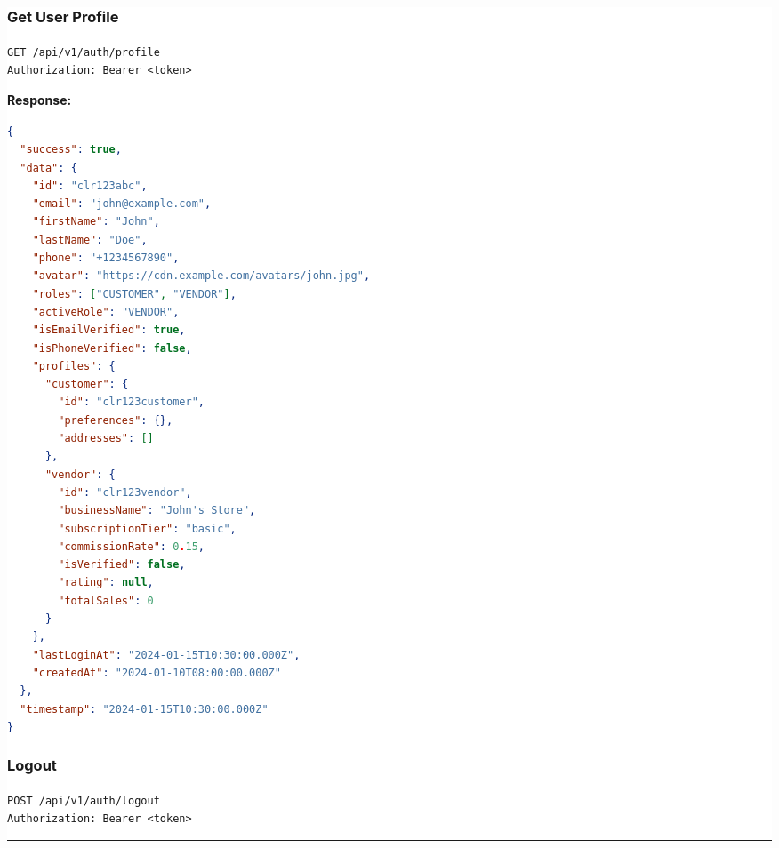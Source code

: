 ### Get User Profile

```http
GET /api/v1/auth/profile
Authorization: Bearer <token>
```

**Response:**

```json
{
  "success": true,
  "data": {
    "id": "clr123abc",
    "email": "john@example.com",
    "firstName": "John",
    "lastName": "Doe",
    "phone": "+1234567890",
    "avatar": "https://cdn.example.com/avatars/john.jpg",
    "roles": ["CUSTOMER", "VENDOR"],
    "activeRole": "VENDOR",
    "isEmailVerified": true,
    "isPhoneVerified": false,
    "profiles": {
      "customer": {
        "id": "clr123customer",
        "preferences": {},
        "addresses": []
      },
      "vendor": {
        "id": "clr123vendor",
        "businessName": "John's Store",
        "subscriptionTier": "basic",
        "commissionRate": 0.15,
        "isVerified": false,
        "rating": null,
        "totalSales": 0
      }
    },
    "lastLoginAt": "2024-01-15T10:30:00.000Z",
    "createdAt": "2024-01-10T08:00:00.000Z"
  },
  "timestamp": "2024-01-15T10:30:00.000Z"
}
```

### Logout

```http
POST /api/v1/auth/logout
Authorization: Bearer <token>
```

---
